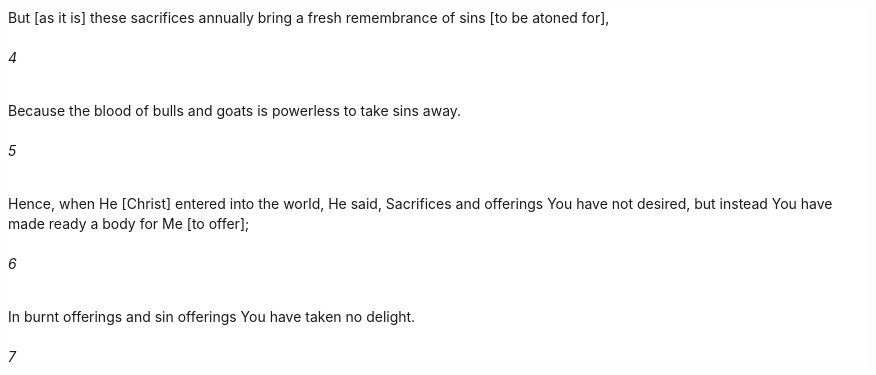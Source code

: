 




But [as it is] these sacrifices annually bring a fresh remembrance of sins [to be atoned for], 













###### 4 






Because the blood of bulls and goats is powerless to take sins away. 













###### 5 






Hence, when He [Christ] entered into the world, He said, Sacrifices and offerings You have not desired, but instead You have made ready a body for Me [to offer]; 













###### 6 






In burnt offerings and sin offerings You have taken no delight. 













###### 7 

